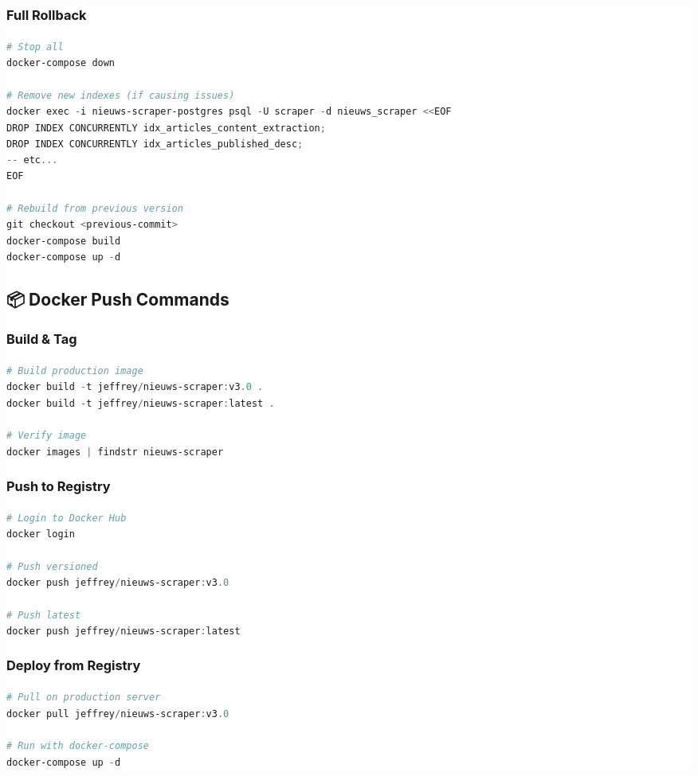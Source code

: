 ### Full Rollback
```powershell
# Stop all
docker-compose down

# Remove new indexes (if causing issues)
docker exec -i nieuws-scraper-postgres psql -U scraper -d nieuws_scraper <<EOF
DROP INDEX CONCURRENTLY idx_articles_content_extraction;
DROP INDEX CONCURRENTLY idx_articles_published_desc;
-- etc...
EOF

# Rebuild from previous version
git checkout <previous-commit>
docker-compose build
docker-compose up -d
```

## 📦 Docker Push Commands

### Build & Tag
```powershell
# Build production image
docker build -t jeffrey/nieuws-scraper:v3.0 .
docker build -t jeffrey/nieuws-scraper:latest .

# Verify image
docker images | findstr nieuws-scraper
```

### Push to Registry
```powershell
# Login to Docker Hub
docker login

# Push versioned
docker push jeffrey/nieuws-scraper:v3.0

# Push latest
docker push jeffrey/nieuws-scraper:latest
```

### Deploy from Registry
```powershell
# Pull on production server
docker pull jeffrey/nieuws-scraper:v3.0

# Run with docker-compose
docker-compose up -d
```
